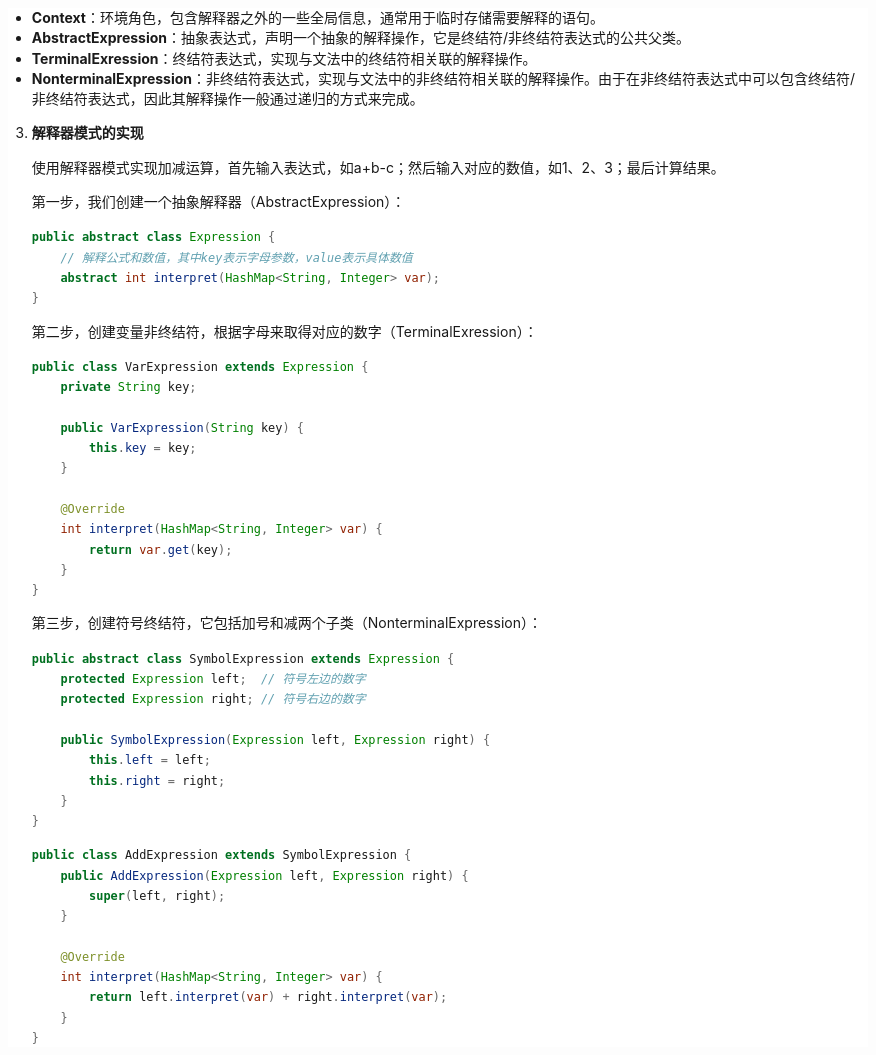    * **Context**：环境角色，包含解释器之外的一些全局信息，通常用于临时存储需要解释的语句。
   * **AbstractExpression**：抽象表达式，声明一个抽象的解释操作，它是终结符/非终结符表达式的公共父类。
   * **TerminalExression**：终结符表达式，实现与文法中的终结符相关联的解释操作。
   * **NonterminalExpression**：非终结符表达式，实现与文法中的非终结符相关联的解释操作。由于在非终结符表达式中可以包含终结符/非终结符表达式，因此其解释操作一般通过递归的方式来完成。

3. **解释器模式的实现**

   使用解释器模式实现加减运算，首先输入表达式，如a+b-c；然后输入对应的数值，如1、2、3；最后计算结果。
   
   第一步，我们创建一个抽象解释器（AbstractExpression）：
   
   ```java
   public abstract class Expression {
       // 解释公式和数值，其中key表示字母参数，value表示具体数值
       abstract int interpret(HashMap<String, Integer> var);
   }
   ```
   
   第二步，创建变量非终结符，根据字母来取得对应的数字（TerminalExression）：
   
   ```java
   public class VarExpression extends Expression {
       private String key;
   
       public VarExpression(String key) {
           this.key = key;
       }
   
       @Override
       int interpret(HashMap<String, Integer> var) {
           return var.get(key);
       }
   }
   ```
   
   第三步，创建符号终结符，它包括加号和减两个子类（NonterminalExpression）：
   
   ```java
   public abstract class SymbolExpression extends Expression {
       protected Expression left;  // 符号左边的数字
       protected Expression right; // 符号右边的数字
   
       public SymbolExpression(Expression left, Expression right) {
           this.left = left;
           this.right = right;
       }
   }
   ```
   
   ```java
   public class AddExpression extends SymbolExpression {
       public AddExpression(Expression left, Expression right) {
           super(left, right);
       }
   
       @Override
       int interpret(HashMap<String, Integer> var) {
           return left.interpret(var) + right.interpret(var);
       }
   }
   ```
   